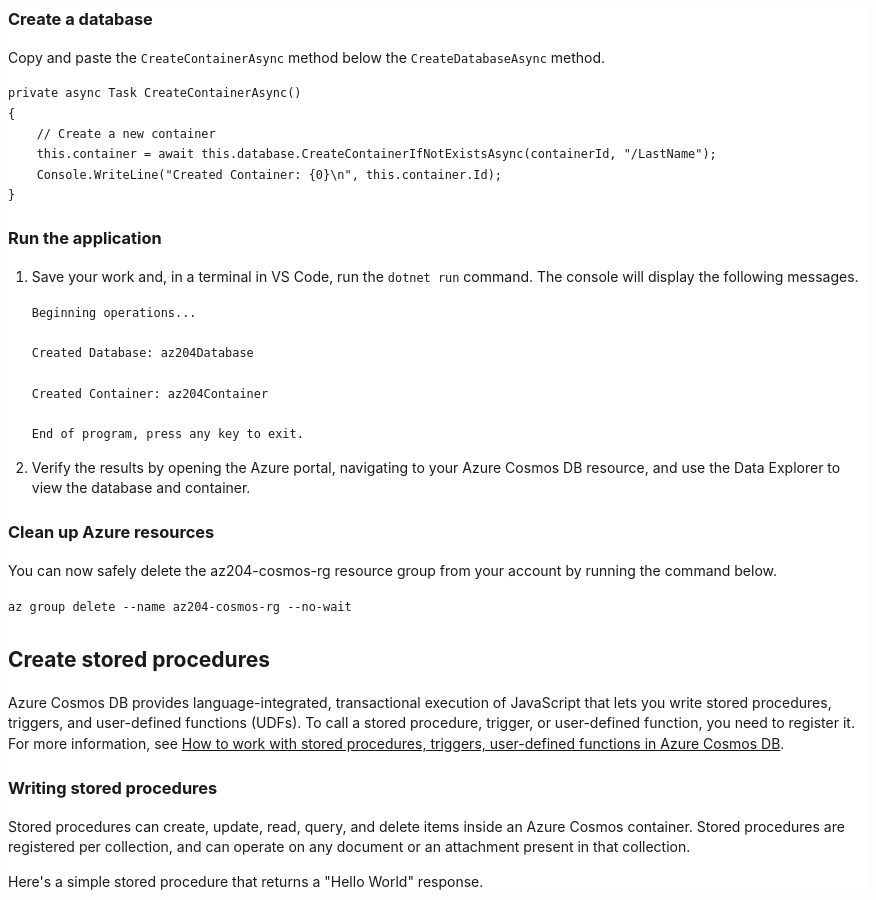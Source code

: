 ### Create a database

Copy and paste the `CreateContainerAsync` method below the `CreateDatabaseAsync` method.

```azurecli-interactive
private async Task CreateContainerAsync()
{
    // Create a new container
    this.container = await this.database.CreateContainerIfNotExistsAsync(containerId, "/LastName");
    Console.WriteLine("Created Container: {0}\n", this.container.Id);
}
```

### Run the application

1. Save your work and, in a terminal in VS Code, run the `dotnet run` command. The console will display the following messages.
    
    ```azurecli-interactive
    Beginning operations...
    
    Created Database: az204Database
    
    Created Container: az204Container
    
    End of program, press any key to exit.
    ```
    
2. Verify the results by opening the Azure portal, navigating to your Azure Cosmos DB resource, and use the Data Explorer to view the database and container.

### Clean up Azure resources

You can now safely delete the az204-cosmos-rg resource group from your account by running the command below.

```azurecli-interactive
az group delete --name az204-cosmos-rg --no-wait
```

## Create stored procedures

Azure Cosmos DB provides language-integrated, transactional execution of JavaScript that lets you write stored procedures, triggers, and user-defined functions (UDFs). To call a stored procedure, trigger, or user-defined function, you need to register it. For more information, see [How to work with stored procedures, triggers, user-defined functions in Azure Cosmos DB](https://learn.microsoft.com/en-us/azure/cosmos-db/sql/how-to-use-stored-procedures-triggers-udfs).

### Writing stored procedures

Stored procedures can create, update, read, query, and delete items inside an Azure Cosmos container. Stored procedures are registered per collection, and can operate on any document or an attachment present in that collection.

Here's a simple stored procedure that returns a "Hello World" response.
